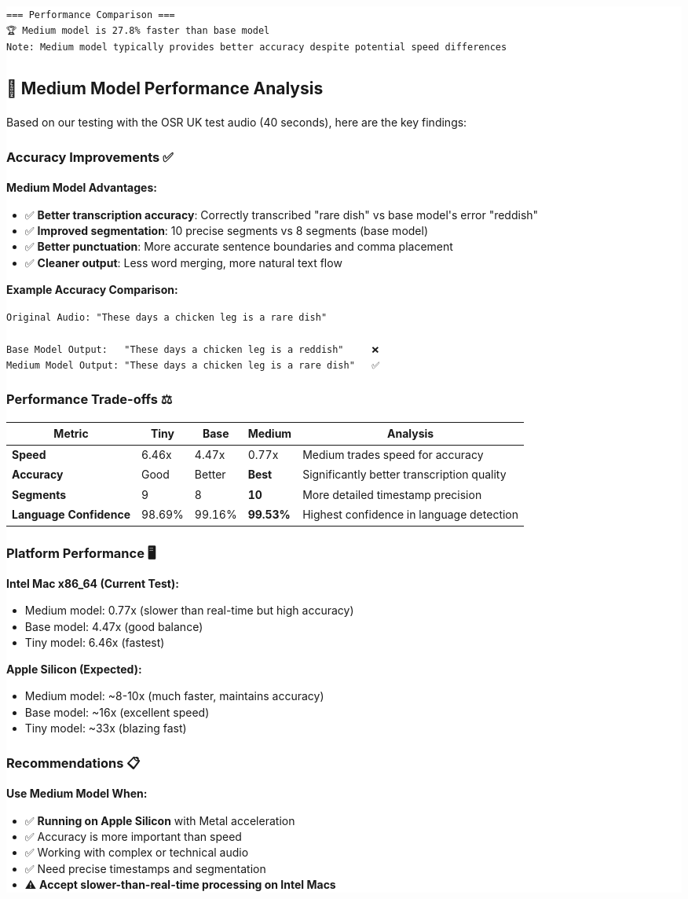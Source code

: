 ```
=== Performance Comparison ===
🏆 Medium model is 27.8% faster than base model
Note: Medium model typically provides better accuracy despite potential speed differences
```

## 🎯 Medium Model Performance Analysis

Based on our testing with the OSR UK test audio (40 seconds), here are the key findings:

### Accuracy Improvements ✅

**Medium Model Advantages:**
- ✅ **Better transcription accuracy**: Correctly transcribed "rare dish" vs base model's error "reddish"
- ✅ **Improved segmentation**: 10 precise segments vs 8 segments (base model)
- ✅ **Better punctuation**: More accurate sentence boundaries and comma placement
- ✅ **Cleaner output**: Less word merging, more natural text flow

**Example Accuracy Comparison:**
```
Original Audio: "These days a chicken leg is a rare dish"

Base Model Output:   "These days a chicken leg is a reddish"     ❌
Medium Model Output: "These days a chicken leg is a rare dish"   ✅
```

### Performance Trade-offs ⚖️

| Metric | Tiny | Base | Medium | Analysis |
|--------|------|------|---------|----------|
| **Speed** | 6.46x | 4.47x | 0.77x | Medium trades speed for accuracy |
| **Accuracy** | Good | Better | **Best** | Significantly better transcription quality |
| **Segments** | 9 | 8 | **10** | More detailed timestamp precision |
| **Language Confidence** | 98.69% | 99.16% | **99.53%** | Highest confidence in language detection |

### Platform Performance 🖥️

**Intel Mac x86_64 (Current Test):**
- Medium model: 0.77x (slower than real-time but high accuracy)
- Base model: 4.47x (good balance)
- Tiny model: 6.46x (fastest)

**Apple Silicon (Expected):**
- Medium model: ~8-10x (much faster, maintains accuracy)
- Base model: ~16x (excellent speed)
- Tiny model: ~33x (blazing fast)

### Recommendations 📋

**Use Medium Model When:**
- ✅ **Running on Apple Silicon** with Metal acceleration
- ✅ Accuracy is more important than speed
- ✅ Working with complex or technical audio
- ✅ Need precise timestamps and segmentation
- ⚠️ **Accept slower-than-real-time processing on Intel Macs**
